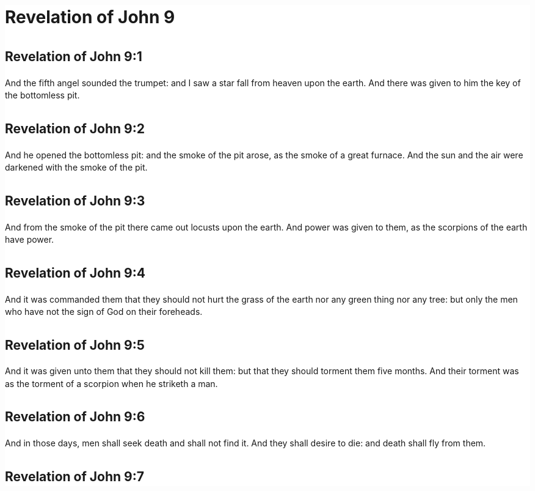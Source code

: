 # Revelation of John 9


<a id="orgec807b3"></a>

## Revelation of John 9:1

And the fifth angel sounded the trumpet: and I saw a star fall from heaven upon the earth. And there was given to him the key of the bottomless pit.


<a id="org5f06d69"></a>

## Revelation of John 9:2

And he opened the bottomless pit: and the smoke of the pit arose, as the smoke of a great furnace. And the sun and the air were darkened with the smoke of the pit.


<a id="org686ec75"></a>

## Revelation of John 9:3

And from the smoke of the pit there came out locusts upon the earth. And power was given to them, as the scorpions of the earth have power.


<a id="org924b4bf"></a>

## Revelation of John 9:4

And it was commanded them that they should not hurt the grass of the earth nor any green thing nor any tree: but only the men who have not the sign of God on their foreheads.


<a id="org70dd117"></a>

## Revelation of John 9:5

And it was given unto them that they should not kill them: but that they should torment them five months. And their torment was as the torment of a scorpion when he striketh a man.


<a id="orgf615977"></a>

## Revelation of John 9:6

And in those days, men shall seek death and shall not find it. And they shall desire to die: and death shall fly from them.


<a id="org36f16b2"></a>

## Revelation of John 9:7
